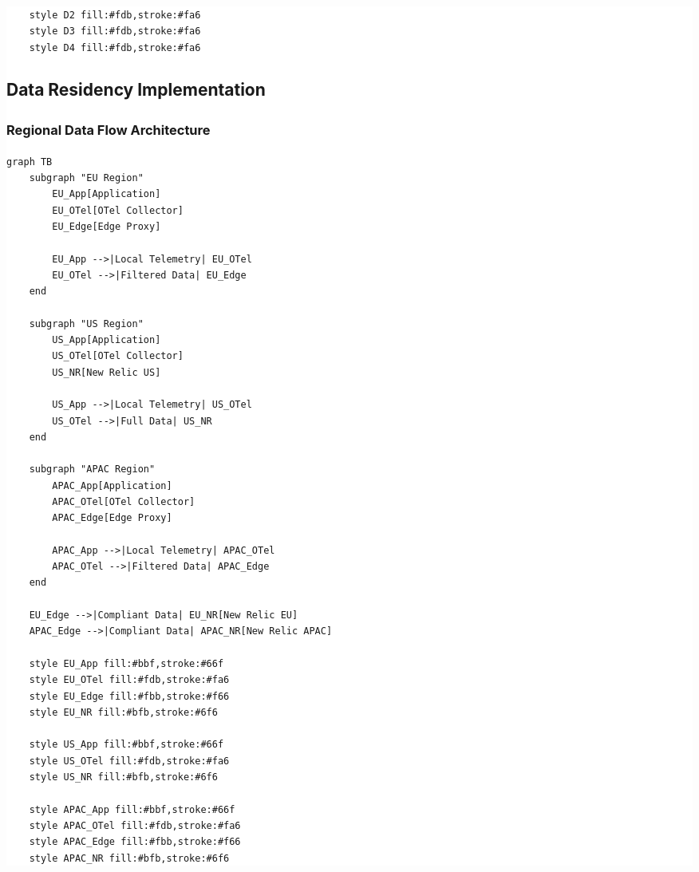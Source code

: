 ```mermaid
    style D2 fill:#fdb,stroke:#fa6
    style D3 fill:#fdb,stroke:#fa6
    style D4 fill:#fdb,stroke:#fa6
```

## Data Residency Implementation

### Regional Data Flow Architecture

```mermaid
graph TB
    subgraph "EU Region"
        EU_App[Application]
        EU_OTel[OTel Collector]
        EU_Edge[Edge Proxy]
        
        EU_App -->|Local Telemetry| EU_OTel
        EU_OTel -->|Filtered Data| EU_Edge
    end
    
    subgraph "US Region"
        US_App[Application]
        US_OTel[OTel Collector]
        US_NR[New Relic US]
        
        US_App -->|Local Telemetry| US_OTel
        US_OTel -->|Full Data| US_NR
    end
    
    subgraph "APAC Region"
        APAC_App[Application]
        APAC_OTel[OTel Collector]
        APAC_Edge[Edge Proxy]
        
        APAC_App -->|Local Telemetry| APAC_OTel
        APAC_OTel -->|Filtered Data| APAC_Edge
    end
    
    EU_Edge -->|Compliant Data| EU_NR[New Relic EU]
    APAC_Edge -->|Compliant Data| APAC_NR[New Relic APAC]
    
    style EU_App fill:#bbf,stroke:#66f
    style EU_OTel fill:#fdb,stroke:#fa6
    style EU_Edge fill:#fbb,stroke:#f66
    style EU_NR fill:#bfb,stroke:#6f6
    
    style US_App fill:#bbf,stroke:#66f
    style US_OTel fill:#fdb,stroke:#fa6
    style US_NR fill:#bfb,stroke:#6f6
    
    style APAC_App fill:#bbf,stroke:#66f
    style APAC_OTel fill:#fdb,stroke:#fa6
    style APAC_Edge fill:#fbb,stroke:#f66
    style APAC_NR fill:#bfb,stroke:#6f6
```
